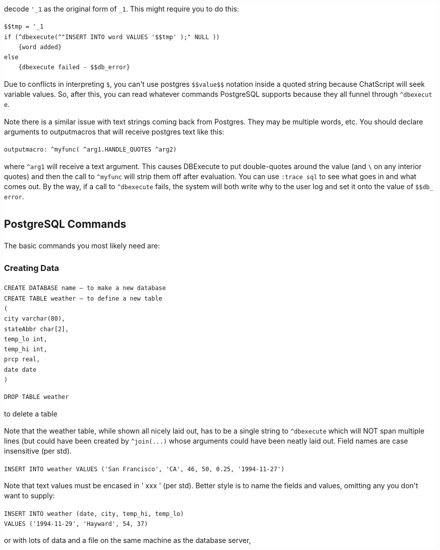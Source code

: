 decode `'_1` as the original form of `_1`. This might require you to do this:
```
$$tmp = '_1
if (^dbexecute(^"INSERT INTO word VALUES '$$tmp' );" NULL )) 
    {word added}
else 
    {dbexecute failed - $$db_error}
```
Due to conflicts in interpreting `$`, you can't use postgres `$$value$$` notation inside a quoted string
because ChatScript will seek variable values. 
So, after this, you can read whatever commands PostgreSQL supports because they all funnel through `^dbexecute`.

Note there is a similar issue with text strings coming back from Postgres. They may be multiple words,
etc. You should declare arguments to outputmacros that will receive postgres text like this:
```
outputmacro: ^myfunc( ^arg1.HANDLE_QUOTES ^arg2)
```
where `^arg1` will receive a text argument. This causes DBExecute to put double-quotes around the
value (and `\` on any interior quotes) and then the call to `^myfunc` will strip them off after evaluation.
You can use `:trace sql` to see what goes in and what comes out.
By the way, if a call to `^dbexecute` fails, the system will both write why to the user log and set it
onto the value of `$$db_error`.


## PostgreSQL Commands

The basic commands you most likely need are:

### Creating Data
```
CREATE DATABASE name – to make a new database
CREATE TABLE weather – to define a new table
(
city varchar(80),
stateAbbr char[2],
temp_lo int,
temp_hi int,
prcp real,
date date
)
```

```
DROP TABLE weather
```
to delete a table

Note that the weather table, while shown all nicely laid out, has to be a single string to `^dbexecute`
which will NOT span multiple lines (but could have been created by `^join(...)` whose arguments could
have been neatly laid out. Field names are case insensitive (per std).
```
INSERT INTO weather VALUES ('San Francisco', 'CA', 46, 50, 0.25, '1994-11-27')
```
Note that text values must be encased in ' xxx ' (per std).
Better style is to name the fields and values, omitting any you don't want to supply:
```
INSERT INTO weather (date, city, temp_hi, temp_lo)
VALUES ('1994-11-29', 'Hayward', 54, 37)
```
or with lots of data and a file on the same machine as the database server,